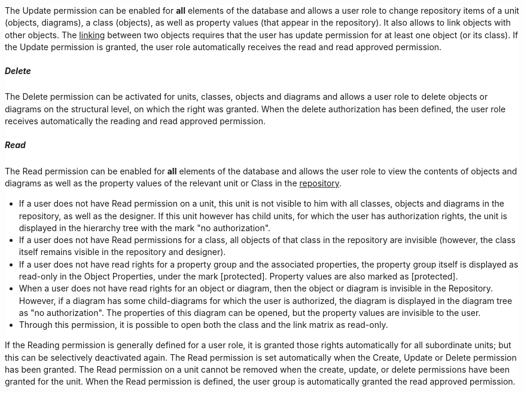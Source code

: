 The Update permission can be enabled for **all** elements of the
database and allows a user role to change repository items of a unit
(objects, diagrams), a class (objects), as well as property values (that
appear in the repository). It also allows to link objects with other
objects. The [linking](links) between two objects requires that the user
has update permission for at least one object (or its class). If the
Update permission is granted, the user role automatically receives the
read and read approved permission.

##### Delete

The Delete permission can be activated for units, classes, objects and
diagrams and allows a user role to delete objects or diagrams on the
structural level, on which the right was granted. When the delete
authorization has been defined, the user role receives automatically the
reading and read approved permission.

##### Read

The Read permission can be enabled for **all** elements of the database
and allows the user role to view the contents of objects and diagrams as
well as the property values of the relevant unit or Class in
the [repository](repository).

-   If a user does not have Read permission on a <span
    class="underline">unit,</span> this unit is not visible to him with
    all classes, objects and diagrams in the repository, as well as the
    designer. If this unit however has child units, for which the user
    has authorization rights, the unit is displayed in the hierarchy
    tree with the mark "no authorization".
-   If a user does not have Read permissions for a <span
    class="underline">class,</span> all objects of that class in the
    repository are invisible (however, the class itself remains visible
    in the repository and designer).
-   If a user does not have read rights for a <span
    class="underline">property group</span> and the associated
    properties, the property group itself is displayed as read-only in
    the Object Properties, under the mark \[protected\]. Property values
    are also marked as \[protected\].
-   When a user does not have read rights for an object or diagram, then
    the object or diagram is invisible in the Repository. However, if a
    diagram has some child-diagrams for which the user is authorized,
    the diagram is displayed in the diagram tree as "no authorization".
    The properties of this diagram can be opened, but the property
    values are invisible to the user.
-   Through this permission, it is possible to open both the class and
    the link matrix as read-only.

If the Reading permission is generally defined for a user role, it is
granted those rights automatically for all subordinate units; but this
can be selectively deactivated again. The Read permission is set
automatically when the Create, Update or Delete permission has been
granted. The Read permission on a unit cannot be removed when the
create, update, or delete permissions have been granted for the unit.
When the Read permission is defined, the user group is automatically
granted the read approved permission. 
